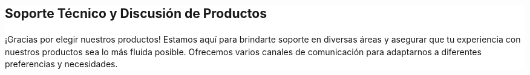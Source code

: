 ## Soporte Técnico y Discusión de Productos

¡Gracias por elegir nuestros productos! Estamos aquí para brindarte soporte en diversas áreas y asegurar que tu experiencia con nuestros productos sea lo más fluida posible. Ofrecemos varios canales de comunicación para adaptarnos a diferentes preferencias y necesidades.

<div class="button_tech_support_container">
<a href="https://forum.seeedstudio.com/" class="button_forum"></a>
<a href="https://www.seeedstudio.com/contacts" class="button_email"></a>
</div>

<div class="button_tech_support_container">
<a href="https://discord.gg/eWkprNDMU7" class="button_discord"></a>
<a href="https://github.com/Seeed-Studio/wiki-documents/discussions/69" class="button_discussion"></a>
</div>


